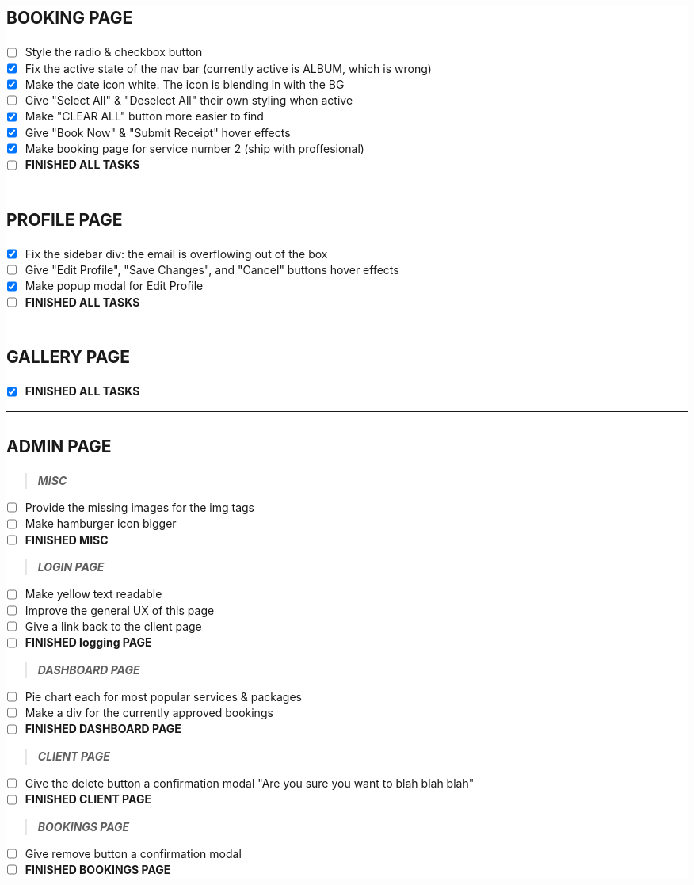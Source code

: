 
## BOOKING PAGE
- [ ] Style the radio & checkbox button
- [x] Fix the active state of the nav bar (currently active is ALBUM, which is wrong)
- [x] Make the date icon white. The icon is blending in with the BG
- [ ] Give "Select All" & "Deselect All" their own styling when active
- [x] Make "CLEAR ALL" button more easier to find
- [x] Give "Book Now" & "Submit Receipt" hover effects
- [x] Make booking page for service number 2 (ship with proffesional)
- [ ] **FINISHED ALL TASKS**

---

## PROFILE PAGE
- [x] Fix the sidebar div: the email is overflowing out of the box
- [ ] Give "Edit Profile", "Save Changes", and "Cancel" buttons hover effects
- [x] Make popup modal for Edit Profile
- [ ] **FINISHED ALL TASKS**

---

## GALLERY PAGE
- [X] **FINISHED ALL TASKS**

---

## ADMIN PAGE
> ***MISC***
- [ ] Provide the missing images for the img tags
- [ ] Make hamburger icon bigger
- [ ] **FINISHED MISC**

> ***LOGIN PAGE***
- [ ] Make yellow text readable
- [ ] Improve the general UX of this page
- [ ] Give a link back to the client page 
- [ ] **FINISHED logging PAGE**

> ***DASHBOARD PAGE***
- [ ] Pie chart each for most popular services & packages
- [ ] Make a div for the currently approved bookings
- [ ] **FINISHED DASHBOARD PAGE**

> ***CLIENT PAGE***
- [ ] Give the delete button a confirmation modal "Are you sure you want to blah blah blah"
- [ ] **FINISHED CLIENT PAGE**

> ***BOOKINGS PAGE***
- [ ] Give remove button a confirmation modal
- [ ] **FINISHED BOOKINGS PAGE**
